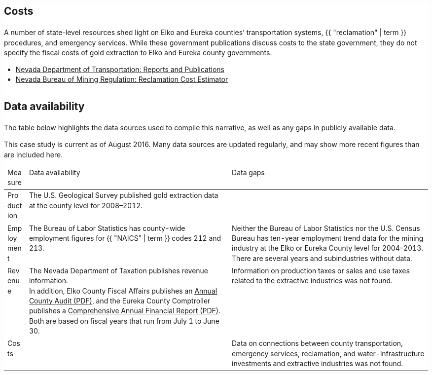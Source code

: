 ## Costs

A number of state-level resources shed light on Elko and Eureka counties’ transportation systems, {{ "reclamation" | term }} procedures, and emergency services. While these government publications discuss costs to the state government, they do not specify the fiscal costs of gold extraction to Elko and Eureka county governments.

<ul>
	<li><a href="http://www.nevadadot.com/Documents/Reports_and_Publications.aspx">Nevada Department of Transportation: Reports and Publications</a></li>
	<li><a href="http://ndep.nv.gov/bmrr/cost.htm">Nevada Bureau of Mining Regulation: Reclamation Cost Estimator</a></li>
</ul>

## Data availability

The table below highlights the data sources used to compile this narrative, as well as any gaps in publicly available data.

This case study is current as of August 2016. Many data sources are updated regularly, and may show more recent figures than are included here.

<table>
  <thead>
    <tr>
      <td>Measure</td>
      <td>Data availability</td>
      <td>Data gaps</td>
    </tr>
  </thead>
  <tbody>
    <tr>
      <td>Production</td>
      <td>The U.S. Geological Survey published gold extraction data at the county level for 2008–2012.</td>
      <td></td>
    </tr>
    <tr>
      <td>Employment</td>
      <td>The Bureau of Labor Statistics has county-wide employment figures for {{ "NAICS" | term }} codes 212 and 213.</td>
      <td>Neither the Bureau of Labor Statistics nor the U.S. Census Bureau has ten-year employment trend data for the mining industry at the Elko or Eureka County level for 2004–2013. There are several years and subindustries without data.</td>
    </tr>
    <tr>
      <td>Revenue</td>
      <td>The Nevada Department of Taxation publishes revenue information.<br>
      In addition, Elko County Fiscal Affairs publishes an <a href="http://www.elkocountynv.net/departments/fiscal_affairs/Elko%20County%206%2030%2015%20Audit.pdf">Annual County Audit (PDF)</a>, and the Eureka County Comptroller publishes a <a href="http://www.co.eureka.nv.us/audit/Eureka%20FS%202014.pdf">Comprehensive Annual Financial Report (PDF)</a>. Both are based on fiscal years that run from July 1 to June 30.</td>
      <td>Information on production taxes or sales and use taxes related to the extractive industries was not found.</td>
    </tr>
    <tr>
      <td>Costs</td>
      <td></td>
      <td>Data on connections between county transportation, emergency services, reclamation, and water-infrastructure investments and extractive industries was not found.</td>
    </tr>
  </tbody>
</table>